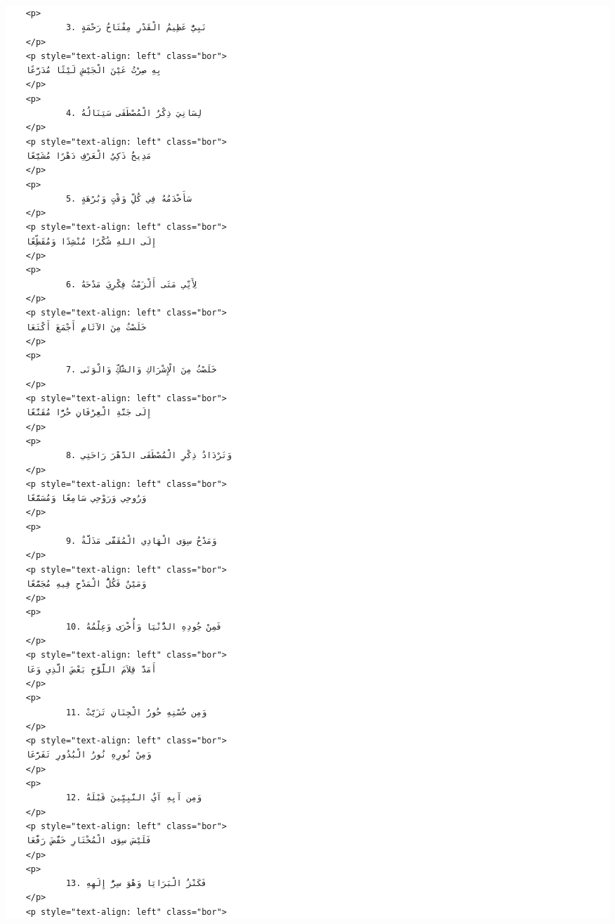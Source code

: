         <p>
                3. نَبِيٌّ عَظِيمُ الْقَدْرِ مِفْتَاحُ رَحْمَةٍ
        </p>
        <p style="text-align: left" class="bor">
		بِهِ صِرْتُ عَيْنَ الْجَيْشِ لَيْثًا مُدَرَّعًا
        </p>
        <p>
                4. لِسَانِيَ ذِكْرُ الْمُصْطَفَى سَيَنَالُهُ
        </p>
        <p style="text-align: left" class="bor">
		مَدِيحٌ ذَكِيُ الْعَرْفِ دَهْرًا مُشَيَّعًا 
        </p>
        <p>
                5. سَأَخْدَمُهُ فِي كُلِّ وَقْتٍ وَبُرْهَةٍ
        </p>
        <p style="text-align: left" class="bor">
		إِلَى اللهِ شُكْرًا مُنْشِدًا وَمُقَطِّعًا
        </p>
        <p>
                6. لِأَنِّي مَتَى أَلْزَمْتُ فِكْرِيَ مَدْحَهُ
        </p>
        <p style="text-align: left" class="bor">
		خَلَصْتُ مِنَ الآثَامِ أَجْمَعَ أَكْتَعَا
        </p>
        <p>
                7. خَلَصْتُ مِنَ الْإِشْرَاكِ وَالشَّكِّ وَالْوَنَى
        </p>
        <p style="text-align: left" class="bor">
		إِلَى جَنَّةِ الْعِرْفَانِ حُرًّا مُقَنَّعًا 
        </p>
        <p>
                8. وَتَرْدَادُ ذِكْرِ الْمُصْطَفَى الدَّهْرَ رَاحَتِي
        </p>
        <p style="text-align: left" class="bor">
		وَرُوحِي وَرَوْحِي سَامِعًا وَمُسَمَّعًا
        </p>
        <p>
                9. وَمَدْحُ سِوَى الْهَادِي الْمُقَفَّى مَذَلَّةٌ
        </p>
        <p style="text-align: left" class="bor">
		وَمَيْنٌ فَكُلُّ الْمَدْحِ فِيهِ مُجَمَّعًا
        </p>
        <p>
                10. فَمِنْ جُودِهِ الدُّنْيَا وَأُخْرَى وَعِلْمُهُ
        </p>
        <p style="text-align: left" class="bor">
		أَمَدَّ قِلاَمَ اللَّوْحِ بَعْضَ الَّذِي وَعَا
        </p>
        <p>
                11. وَمِن حُسْنِهِ حُورُ الْجِنَانِ تَزَيَّتْ
        </p>
        <p style="text-align: left" class="bor">
		وَمِنْ نُورِهِ نُورُ الْبُدُورِ تَفَرَّعَا
        </p>
        <p>
                12. وَمِن آيِهِ آيُ النَّبِيِّينَ قَبْلَهُ
        </p>
        <p style="text-align: left" class="bor">
		فَلَيْسَ سِوَى الْمُخْتَارِ خَفَّضَ رَفَّعَا
        </p>
        <p>
                13. فَكَنْزُ الْبَرَايَا وَهْوَ سِرُّ إِلَهِهِ
        </p>
        <p style="text-align: left" class="bor">
